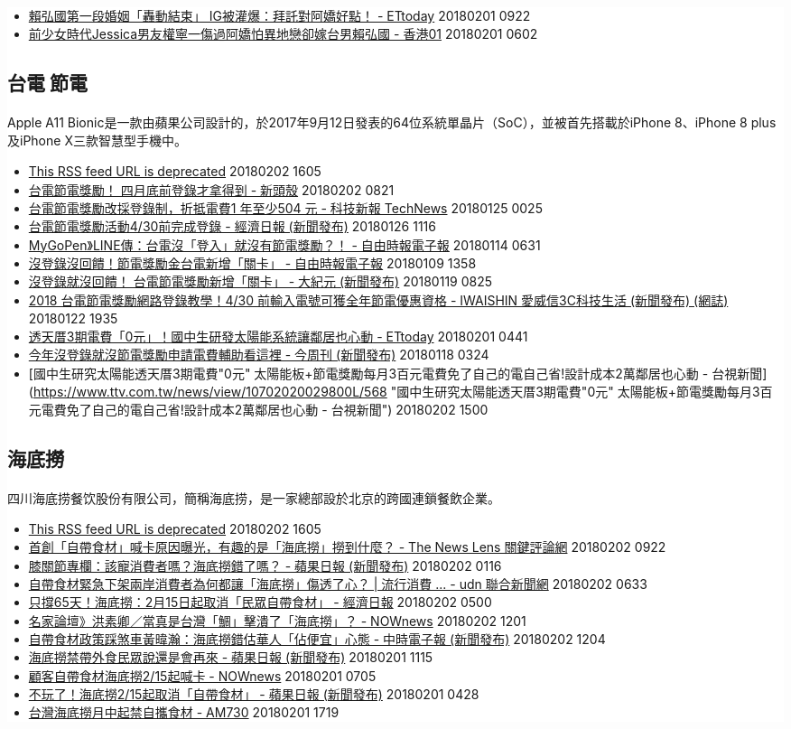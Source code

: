 - [賴弘國第一段婚姻「轟動結束」 IG被灌爆：拜託對阿嬌好點！ - ETtoday](https://star.ettoday.net/news/1105579 "賴弘國第一段婚姻「轟動結束」 IG被灌爆：拜託對阿嬌好點！ - ETtoday") 20180201 0922
- [前少女時代Jessica男友權寧一傷過阿嬌怕異地戀卻嫁台男賴弘國 - 香港01](https://www.hk01.com/%E9%9F%93%E8%BF%B7/155906/%E5%89%8D%E5%B0%91%E5%A5%B3%E6%99%82%E4%BB%A3Jessica%E7%94%B7%E5%8F%8B%E6%AC%8A%E5%AF%A7%E4%B8%80%E5%82%B7%E9%81%8E%E9%98%BF%E5%AC%8C-%E6%80%95%E7%95%B0%E5%9C%B0%E6%88%80%E5%8D%BB%E5%AB%81%E5%8F%B0%E7%94%B7%E8%B3%B4%E5%BC%98%E5%9C%8B "前少女時代Jessica男友權寧一傷過阿嬌怕異地戀卻嫁台男賴弘國 - 香港01") 20180201 0602

## 台電 節電

Apple A11 Bionic是一款由蘋果公司設計的，於2017年9月12日發表的64位系統單晶片（SoC），並被首先搭載於iPhone 8、iPhone 8 plus及iPhone X三款智慧型手機中。
- [This RSS feed URL is deprecated](0 "This RSS feed URL is deprecated") 20180202 1605
- [台電節電獎勵！ 四月底前登錄才拿得到 - 新頭殼](https://newtalk.tw/news/view/2018-02-02/112926 "台電節電獎勵！ 四月底前登錄才拿得到 - 新頭殼") 20180202 0821
- [台電節電獎勵改採登錄制，折抵電費1 年至少504 元 - 科技新報 TechNews](https://technews.tw/2018/01/25/taiwan-power-company-savepower-event/ "台電節電獎勵改採登錄制，折抵電費1 年至少504 元 - 科技新報 TechNews") 20180125 0025
- [台電節電獎勵活動4/30前完成登錄 - 經濟日報 (新聞發布)](https://money.udn.com/money/story/5722/2952168 "台電節電獎勵活動4/30前完成登錄 - 經濟日報 (新聞發布)") 20180126 1116
- [MyGoPen》LINE傳：台電沒「登入」就沒有節電獎勵？！ - 自由時報電子報](http://talk.ltn.com.tw/article/breakingnews/2311604 "MyGoPen》LINE傳：台電沒「登入」就沒有節電獎勵？！ - 自由時報電子報") 20180114 0631
- [沒登錄沒回饋！節電獎勵金台電新增「關卡」 - 自由時報電子報](http://news.ltn.com.tw/news/life/breakingnews/2307276 "沒登錄沒回饋！節電獎勵金台電新增「關卡」 - 自由時報電子報") 20180109 1358
- [沒登錄就沒回饋！ 台電節電獎勵新增「關卡」 - 大紀元 (新聞發布)](http://www.epochtimes.com/b5/18/1/19/n10070756.htm "沒登錄就沒回饋！ 台電節電獎勵新增「關卡」 - 大紀元 (新聞發布)") 20180119 0825
- [2018 台電節電獎勵網路登錄教學！4/30 前輸入電號可獲全年節電優惠資格 - IWAISHIN 愛威信3C科技生活 (新聞發布) (網誌)](https://www.iwaishin.com/22814/ "2018 台電節電獎勵網路登錄教學！4/30 前輸入電號可獲全年節電優惠資格 - IWAISHIN 愛威信3C科技生活 (新聞發布) (網誌)") 20180122 1935
- [透天厝3期電費「0元」！國中生研發太陽能系統讓鄰居也心動 - ETtoday](https://www.ettoday.net/news/20180201/1105077.htm "透天厝3期電費「0元」！國中生研發太陽能系統讓鄰居也心動 - ETtoday") 20180201 0441
- [今年沒登錄就沒節電獎勵申請電費輔助看這裡 - 今周刊 (新聞發布)](https://www.businesstoday.com.tw/article/category/80392/post/201801180013/%E4%BB%8A%E5%B9%B4%E6%B2%92%E7%99%BB%E9%8C%84%E5%B0%B1%E6%B2%92%E7%AF%80%E9%9B%BB%E7%8D%8E%E5%8B%B5%20%E7%94%B3%E8%AB%8B%E9%9B%BB%E8%B2%BB%E8%BC%94%E5%8A%A9%E7%9C%8B%E9%80%99%E8%A3%A1 "今年沒登錄就沒節電獎勵申請電費輔助看這裡 - 今周刊 (新聞發布)") 20180118 0324
- [國中生研究太陽能透天厝3期電費"0元" 太陽能板+節電獎勵每月3百元電費免了自己的電自己省!設計成本2萬鄰居也心動 - 台視新聞](https://www.ttv.com.tw/news/view/10702020029800L/568 "國中生研究太陽能透天厝3期電費"0元" 太陽能板+節電獎勵每月3百元電費免了自己的電自己省!設計成本2萬鄰居也心動 - 台視新聞") 20180202 1500

## 海底撈

四川海底捞餐饮股份有限公司，簡稱海底捞，是一家總部設於北京的跨國連鎖餐飲企業。
- [This RSS feed URL is deprecated](0 "This RSS feed URL is deprecated") 20180202 1605
- [首創「自帶食材」喊卡原因曝光，有趣的是「海底撈」撈到什麼？ - The News Lens 關鍵評論網](https://www.thenewslens.com/article/89024 "首創「自帶食材」喊卡原因曝光，有趣的是「海底撈」撈到什麼？ - The News Lens 關鍵評論網") 20180202 0922
- [膝關節專欄：​​​​​​​​ ​該寵消費者嗎？海底撈錯了嗎？ - 蘋果日報 (新聞發布)](https://tw.appledaily.com/new/realtime/20180202/1290626/ "膝關節專欄：​​​​​​​​ ​該寵消費者嗎？海底撈錯了嗎？ - 蘋果日報 (新聞發布)") 20180202 0116
- [自帶食材緊急下架兩岸消費者為何都讓「海底撈」傷透了心？ | 流行消費 ... - udn 聯合新聞網](https://udn.com/news/story/7270/2964316 "自帶食材緊急下架兩岸消費者為何都讓「海底撈」傷透了心？ | 流行消費 ... - udn 聯合新聞網") 20180202 0633
- [只撐65天！海底撈：2月15日起取消「民眾自帶食材」 - 經濟日報](https://money.udn.com/money/story/5641/2962146 "只撐65天！海底撈：2月15日起取消「民眾自帶食材」 - 經濟日報") 20180202 0500
- [名家論壇》洪素卿／當真是台灣「鯛」擊潰了「海底撈」？ - NOWnews](https://www.nownews.com/news/20180202/2695004 "名家論壇》洪素卿／當真是台灣「鯛」擊潰了「海底撈」？ - NOWnews") 20180202 1201
- [自帶食材政策踩煞車黃暐瀚：海底撈錯估華人「佔便宜」心態 - 中時電子報 (新聞發布)](http://www.chinatimes.com/realtimenews/20180202004026-260405 "自帶食材政策踩煞車黃暐瀚：海底撈錯估華人「佔便宜」心態 - 中時電子報 (新聞發布)") 20180202 1204
- [海底撈禁帶外食民眾說還是會再來 - 蘋果日報 (新聞發布)](https://tw.appledaily.com/new/realtime/20180201/1290395/ "海底撈禁帶外食民眾說還是會再來 - 蘋果日報 (新聞發布)") 20180201 1115
- [顧客自帶食材海底撈2/15起喊卡 - NOWnews](https://www.nownews.com/news/20180201/2694413 "顧客自帶食材海底撈2/15起喊卡 - NOWnews") 20180201 0705
- [不玩了！海底撈2/15起取消「自帶食材」 - 蘋果日報 (新聞發布)](https://tw.news.appledaily.com/life/realtime/20180201/1289981/ "不玩了！海底撈2/15起取消「自帶食材」 - 蘋果日報 (新聞發布)") 20180201 0428
- [台灣海底撈月中起禁自攜食材 - AM730](https://www.am730.com.hk/news/%E6%96%B0%E8%81%9E/%E5%8F%B0%E7%81%A3%E6%B5%B7%E5%BA%95%E6%92%88-%E6%9C%88%E4%B8%AD%E8%B5%B7%E7%A6%81%E8%87%AA%E6%94%9C%E9%A3%9F%E6%9D%90-114296 "台灣海底撈月中起禁自攜食材 - AM730") 20180201 1719
